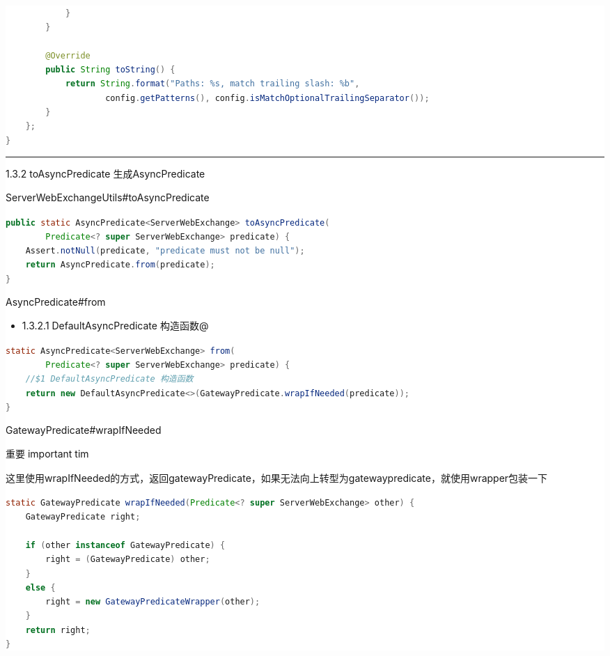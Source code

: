 ```java
			}
		}

		@Override
		public String toString() {
			return String.format("Paths: %s, match trailing slash: %b",
					config.getPatterns(), config.isMatchOptionalTrailingSeparator());
		}
	};
}
```

-----------------------

1.3.2 toAsyncPredicate 生成AsyncPredicate

ServerWebExchangeUtils#toAsyncPredicate

```java
public static AsyncPredicate<ServerWebExchange> toAsyncPredicate(
		Predicate<? super ServerWebExchange> predicate) {
	Assert.notNull(predicate, "predicate must not be null");
	return AsyncPredicate.from(predicate);
}
```


AsyncPredicate#from

* 1.3.2.1 DefaultAsyncPredicate 构造函数@

```java
static AsyncPredicate<ServerWebExchange> from(
		Predicate<? super ServerWebExchange> predicate) {
	//$1 DefaultAsyncPredicate 构造函数
	return new DefaultAsyncPredicate<>(GatewayPredicate.wrapIfNeeded(predicate));
}
```

GatewayPredicate#wrapIfNeeded

重要 important tim

这里使用wrapIfNeeded的方式，返回gatewayPredicate，如果无法向上转型为gatewaypredicate，就使用wrapper包装一下

```java
static GatewayPredicate wrapIfNeeded(Predicate<? super ServerWebExchange> other) {
	GatewayPredicate right;

	if (other instanceof GatewayPredicate) {
		right = (GatewayPredicate) other;
	}
	else {
		right = new GatewayPredicateWrapper(other);
	}
	return right;
}
```
